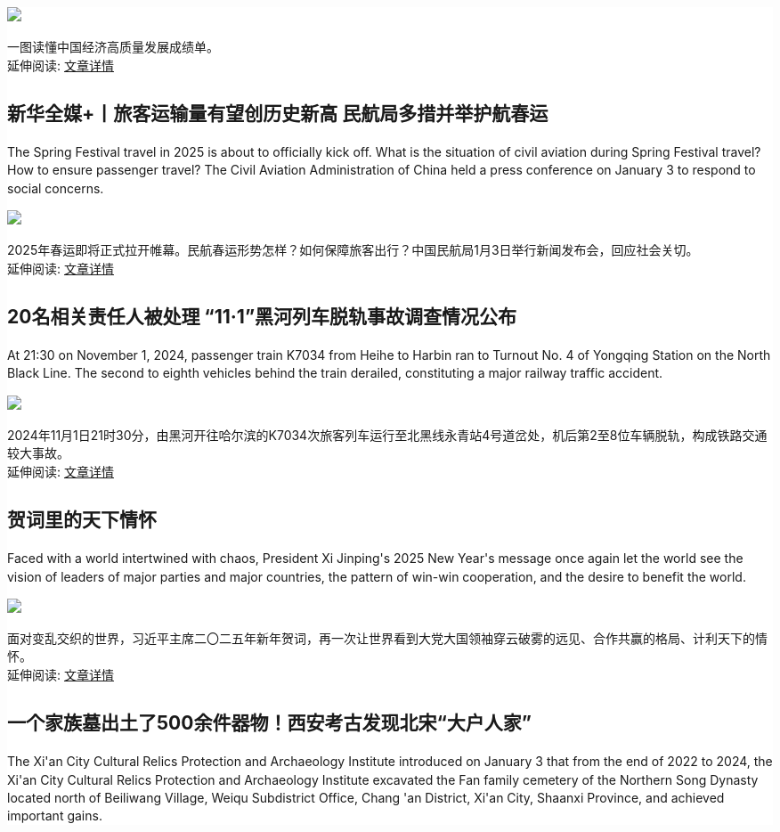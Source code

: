 <img src="https://p2.img.cctvpic.com/photoworkspace/2025/01/03/2025010320231384933.jpg" />   

一图读懂中国经济高质量发展成绩单。   
延伸阅读: [文章详情](https://news.cctv.com/2025/01/03/ARTIaTQOBk6HwHM6DtLVBmIB250103.shtml)   

<qrcode title="一图读懂中国经济高质量发展成绩单" image="https://p2.img.cctvpic.com/photoworkspace/2025/01/03/2025010320231384933.jpg" />   

## 新华全媒+丨旅客运输量有望创历史新高 民航局多措并举护航春运   
The Spring Festival travel in 2025 is about to officially kick off. What is the situation of civil aviation during Spring Festival travel? How to ensure passenger travel? The Civil Aviation Administration of China held a press conference on January 3 to respond to social concerns.   

<img src="https://p2.img.cctvpic.com/photoworkspace/2025/01/03/2025010320211811564.jpg" />   

2025年春运即将正式拉开帷幕。民航春运形势怎样？如何保障旅客出行？中国民航局1月3日举行新闻发布会，回应社会关切。   
延伸阅读: [文章详情](https://news.cctv.com/2025/01/03/ARTIgGeWW9LJ37SrVhwcO8SZ250103.shtml)   

<qrcode title="新华全媒+丨旅客运输量有望创历史新高 民航局多措并举护航春运" image="https://p2.img.cctvpic.com/photoworkspace/2025/01/03/2025010320211811564.jpg" />   

## 20名相关责任人被处理 “11·1”黑河列车脱轨事故调查情况公布   
At 21:30 on November 1, 2024, passenger train K7034 from Heihe to Harbin ran to Turnout No. 4 of Yongqing Station on the North Black Line. The second to eighth vehicles behind the train derailed, constituting a major railway traffic accident.   

<img src="https://p3.img.cctvpic.com/photoworkspace/2021/10/27/2021102710002599051.jpg" />   

2024年11月1日21时30分，由黑河开往哈尔滨的K7034次旅客列车运行至北黑线永青站4号道岔处，机后第2至8位车辆脱轨，构成铁路交通较大事故。   
延伸阅读: [文章详情](https://news.cctv.com/2025/01/03/ARTIIHsBB0YP2LWescu23Ebx250103.shtml)   

<qrcode title="20名相关责任人被处理 “11·1”黑河列车脱轨事故调查情况公布" image="https://p3.img.cctvpic.com/photoworkspace/2021/10/27/2021102710002599051.jpg" />   

## 贺词里的天下情怀   
Faced with a world intertwined with chaos, President Xi Jinping's 2025 New Year's message once again let the world see the vision of leaders of major parties and major countries, the pattern of win-win cooperation, and the desire to benefit the world.   

<img src="https://p2.img.cctvpic.com/photoworkspace/2025/01/03/2025010320151111970.png" />   

面对变乱交织的世界，习近平主席二〇二五年新年贺词，再一次让世界看到大党大国领袖穿云破雾的远见、合作共赢的格局、计利天下的情怀。   
延伸阅读: [文章详情](https://news.cctv.com/2025/01/03/ARTIAhCvXL4Yn1saP6mFkAnS250103.shtml)   

<qrcode title="贺词里的天下情怀" image="https://p2.img.cctvpic.com/photoworkspace/2025/01/03/2025010320151111970.png" />   

## 一个家族墓出土了500余件器物！西安考古发现北宋“大户人家”   
The Xi'an City Cultural Relics Protection and Archaeology Institute introduced on January 3 that from the end of 2022 to 2024, the Xi'an City Cultural Relics Protection and Archaeology Institute excavated the Fan family cemetery of the Northern Song Dynasty located north of Beiliwang Village, Weiqu Subdistrict Office, Chang 'an District, Xi'an City, Shaanxi Province, and achieved important gains.   
